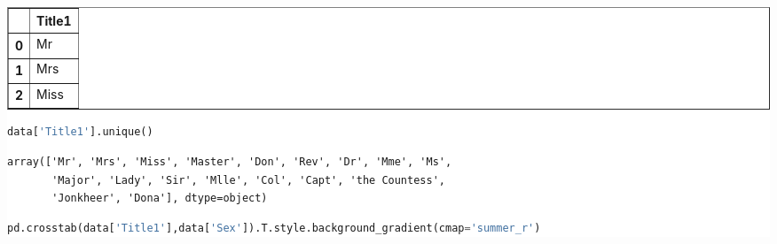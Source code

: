 


<div>
<style>
    .dataframe thead tr:only-child th {
        text-align: right;
    }

    .dataframe thead th {
        text-align: left;
    }

    .dataframe tbody tr th {
        vertical-align: top;
    }
</style>
<table border="1" class="dataframe">
  <thead>
    <tr style="text-align: right;">
      <th></th>
      <th>Title1</th>
    </tr>
  </thead>
  <tbody>
    <tr>
      <th>0</th>
      <td>Mr</td>
    </tr>
    <tr>
      <th>1</th>
      <td>Mrs</td>
    </tr>
    <tr>
      <th>2</th>
      <td>Miss</td>
    </tr>
  </tbody>
</table>
</div>




```python
data['Title1'].unique()
```




    array(['Mr', 'Mrs', 'Miss', 'Master', 'Don', 'Rev', 'Dr', 'Mme', 'Ms',
           'Major', 'Lady', 'Sir', 'Mlle', 'Col', 'Capt', 'the Countess',
           'Jonkheer', 'Dona'], dtype=object)




```python
pd.crosstab(data['Title1'],data['Sex']).T.style.background_gradient(cmap='summer_r')
```
